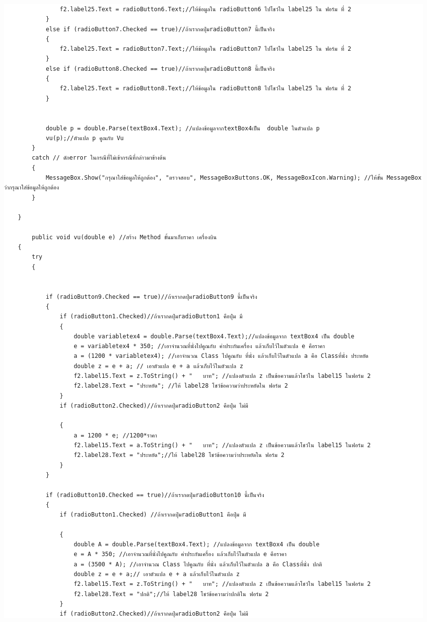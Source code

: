                     f2.label25.Text = radioButton6.Text;//ให้ข้อมูลใน radioButton6 ไปโชว์ใน label25 ใน ฟอร์ม ที่ 2
                }
                else if (radioButton7.Checked == true)//ถ้าเรากดปุ่มradioButton7 นี้เป็นจริง
                {
                    f2.label25.Text = radioButton7.Text;//ให้ข้อมูลใน radioButton7 ไปโชว์ใน label25 ใน ฟอร์ม ที่ 2
                }
                else if (radioButton8.Checked == true)//ถ้าเรากดปุ่มradioButton8 นี้เป็นจริง
                {
                    f2.label25.Text = radioButton8.Text;//ให้ข้อมูลใน radioButton8 ไปโชว์ใน label25 ใน ฟอร์ม ที่ 2
                }

               
                double p = double.Parse(textBox4.Text); //แปลงข้อมูลจากtextBox4เป็น  double ในตัวแปล p
                vu(p);//ตัวแปล p คูณกับ Vu
            }
            catch // ดักerror ในกรณีที่ไม่เข้ากรณีที่กล่าวมาข้างต้น
            {
                MessageBox.Show("กรุณาใส่ข้อมูลให้ถูกต้อง", "ตรวจสอบ", MessageBoxButtons.OK, MessageBoxIcon.Warning); //ให้ขั้น MessageBox ว่ากรุณาใส่ข้อมูลให้ถูกต้อง
            }

        }

            public void vu(double e) //สร้าง Method ขั้นมาเก็บราคา เครื่องบิน
        {
            try
            {


                if (radioButton9.Checked == true)//ถ้าเรากดปุ่มradioButton9 นี้เป็นจริง
                {
                    if (radioButton1.Checked)//ถ้าเรากดปุ่มradioButton1 คือปุ่ม มี
                    {
                        double variabletex4 = double.Parse(textBox4.Text);//แปลงข้อมูลจาก textBox4 เป็น double
                        e = variabletex4 * 350; //เอาจำนวณที่นั่งไปคูณกับ ค่าประกันเครื่อง แล้วเก็บไว้ในตัวแปล e คือราคา 
                        a = (1200 * variabletex4); //เอาจำนวณ Class ไปคูณกับ ที่นั่ง แล้วเก็บไว้ในตัวแปล a คือ Classที่นั่ง ประหยัด
                        double z = e + a; // เอาตัวแปล e + a แล้วเก็บไว้ในตัวแปล z
                        f2.label15.Text = z.ToString() + "   บาท"; //แปลงตัวแปล z เป็นข้อความแล้วโชว์ใน label15 ในฟอร์ม 2
                        f2.label28.Text = "ประหยัด"; //ให้ label28 โชว์ข้อความว่าประหยัดใน ฟอร์ม 2
                    }
                    if (radioButton2.Checked)//ถ้าเรากดปุ่มradioButton2 คือปุ่ม ไม่มี

                    {
                        a = 1200 * e; //1200*ราคา
                        f2.label15.Text = a.ToString() + "   บาท"; //แปลงตัวแปล z เป็นข้อความแล้วโชว์ใน label15 ในฟอร์ม 2
                        f2.label28.Text = "ประหยัด";//ให้ label28 โชว์ข้อความว่าประหยัดใน ฟอร์ม 2
                    }
                }

                if (radioButton10.Checked == true)//ถ้าเรากดปุ่มradioButton10 นี้เป็นจริง
                {
                    if (radioButton1.Checked) //ถ้าเรากดปุ่มradioButton1 คือปุ่ม มี

                    {
                        double A = double.Parse(textBox4.Text); //แปลงข้อมูลจาก textBox4 เป็น double
                        e = A * 350; //เอาจำนวณที่นั่งไปคูณกับ ค่าประกันเครื่อง แล้วเก็บไว้ในตัวแปล e คือราคา 
                        a = (3500 * A); //เอาจำนวณ Class ไปคูณกับ ที่นั่ง แล้วเก็บไว้ในตัวแปล a คือ Classที่นั่ง ปกติ
                        double z = e + a;// เอาตัวแปล e + a แล้วเก็บไว้ในตัวแปล z
                        f2.label15.Text = z.ToString() + "   บาท"; //แปลงตัวแปล z เป็นข้อความแล้วโชว์ใน label15 ในฟอร์ม 2
                        f2.label28.Text = "ปกติ";//ให้ label28 โชว์ข้อความว่าปกติใน ฟอร์ม 2
                    }
                    if (radioButton2.Checked)//ถ้าเรากดปุ่มradioButton2 คือปุ่ม ไม่มี
